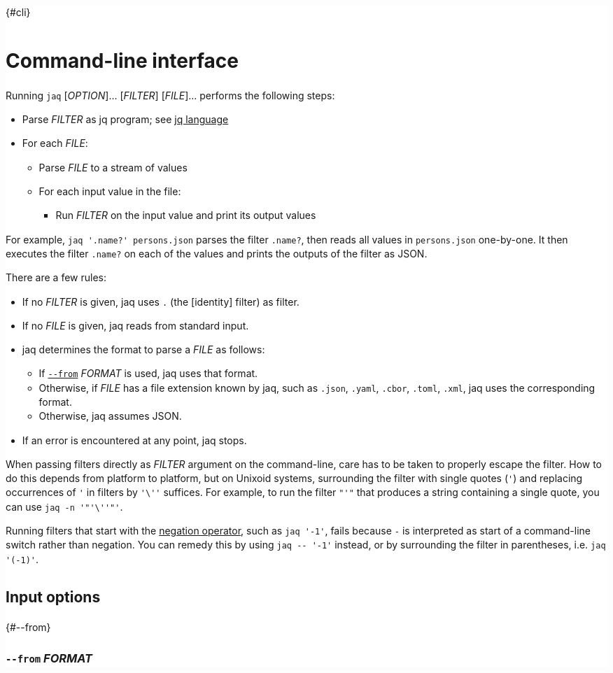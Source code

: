 {#cli}
# Command-line interface

Running
`jaq` \[_OPTION_\]... \[_FILTER_\] \[_FILE_\]...
performs the following steps:

- Parse _FILTER_ as jq program; see [jq language](#corelang)
- For each _FILE_:

    - Parse _FILE_ to a stream of values
    - For each input value in the file:

        - Run _FILTER_ on the input value and print its output values

For example, `jaq '.name?' persons.json`
parses the filter `.name?`, then
reads all values in `persons.json` one-by-one.
It then executes the filter `.name?` on each of the values and
prints the outputs of the filter as JSON.

There are a few rules:

- If no _FILTER_ is given, jaq uses `.` (the [identity] filter) as filter.
- If no _FILE_ is given, jaq reads from standard input.
- jaq determines the format to parse a _FILE_ as follows:

    - If [`--from`](#--from) _FORMAT_ is used, jaq uses that format.
    - Otherwise, if _FILE_ has a file extension known by jaq, such as
      `.json`, `.yaml`, `.cbor`, `.toml`, `.xml`,
      jaq uses the corresponding format.
    - Otherwise, jaq assumes JSON.
- If an error is encountered at any point, jaq stops.

When passing filters directly as _FILTER_ argument on the command-line,
care has to be taken to properly escape the filter.
How to do this depends from platform to platform, but on Unixoid systems,
surrounding the filter with single quotes (`'`) and
replacing occurrences of `'` in filters by `'\''` suffices.
For example, to run the filter `"'"` that
produces a string containing a single quote, you can use
`jaq -n '"'\''"'`.

Running filters that start with the [negation operator](#negation),
such as `jaq '-1'`, fails because `-` is interpreted as
start of a command-line switch rather than negation.
You can remedy this by using
`jaq -- '-1'` instead, or by surrounding the filter in parentheses, i.e.
`jaq '(-1)'`.


## Input options

{#--from}
### `--from` _FORMAT_

